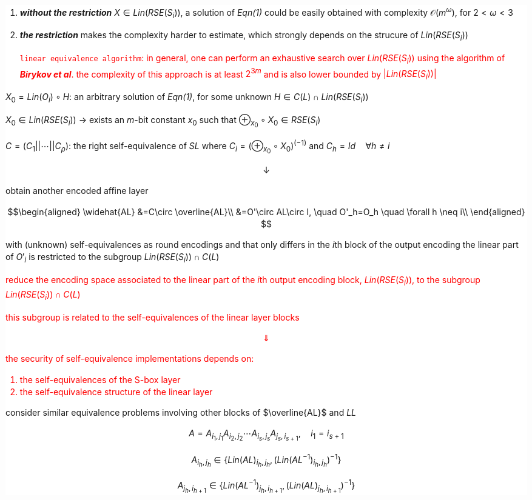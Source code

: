 1. ***without the restriction*** $X\in Lin(RSE(S_i))$, a solution of *Eqn(1)* could be easily obtained with complexity $\mathcal{O}(m^{\omega})$, for $2<\omega<3$
2. ***the restriction*** makes the complexity harder to estimate, which strongly depends on the strucure of $Lin(RSE(S_i))$
   <font color=red>

   `linear equivalence algorithm`:
   in general, one can perform an exhaustive search over $Lin(RSE(S_i))$ using the algorithm of ***Birykov et al***. 
   the complexity of this approach is at least $2^{3m}$ and is also lower bounded by $|Lin(RSE(S_i))|$

   </font>

$X_0=Lin(O_i)\circ H$: an arbitrary solution of *Eqn(1)*, for some unknown $H\in C(L)\cap Lin(RSE(S_i))$

$X_0\in Lin(RSE(S_i))$ $\rightarrow$ exists an $m$-bit constant $x_0$ such that $\oplus_{x_0}\circ X_0 \in RSE(S_i)$

$C=(C_1||\cdots||C_{\rho})$: the right self-equivalence of $SL$ where $C_i=(\oplus_{x_0}\circ X_0)^{(-1)}$ and $C_h=Id \quad \forall h\neq i$

$$\downarrow$$

obtain another encoded affine layer

$$\begin{aligned}
\widehat{AL}
&=C\circ \overline{AL}\\
&=O'\circ AL\circ I, \quad O'_h=O_h \quad \forall h \neq i\\
\end{aligned}
$$

with (unknown) self-equivalences as round encodings and that only differs in the $i$th block of the output encoding
the linear part of $O'_i$ is restricted to the subgroup $Lin(RSE(S_i))\cap C(L)$

<font color=red>

reduce the encoding space associated to the linear part of the $i$th output encoding block, $Lin(RSE(S_i))$, to the subgroup $Lin(RSE(S_i))\cap C(L)$

this subgroup is related to the self-equivalences of the linear layer blocks

$$\Downarrow$$

the security of self-equivalence implementations depends on:
1. the self-equivalences of the S-box layer
2. the self-equivalence structure of the linear layer  

</font>
 
consider similar equivalence problems involving other blocks of $\overline{AL}$ and $LL$

$$A=A_{i_1,j_1}A_{i_2,j_2}\cdots A_{i_s,j_s}A_{j_s,i_{s+1}}, \quad i_1=i_{s+1}$$

$$A_{i_h,j_h}\in \left\{Lin(AL)_{i_h,j_h}, \big(Lin(AL^{-1})_{i_h,j_h}\big)^{-1}\right\}$$

$$A_{j_h,i_{h+1}}\in \left\{Lin(AL^{-1})_{j_h,i_{h+1}}, \big(Lin(AL)_{j_h,i_{h+1}}\big)^{-1}\right\}$$
